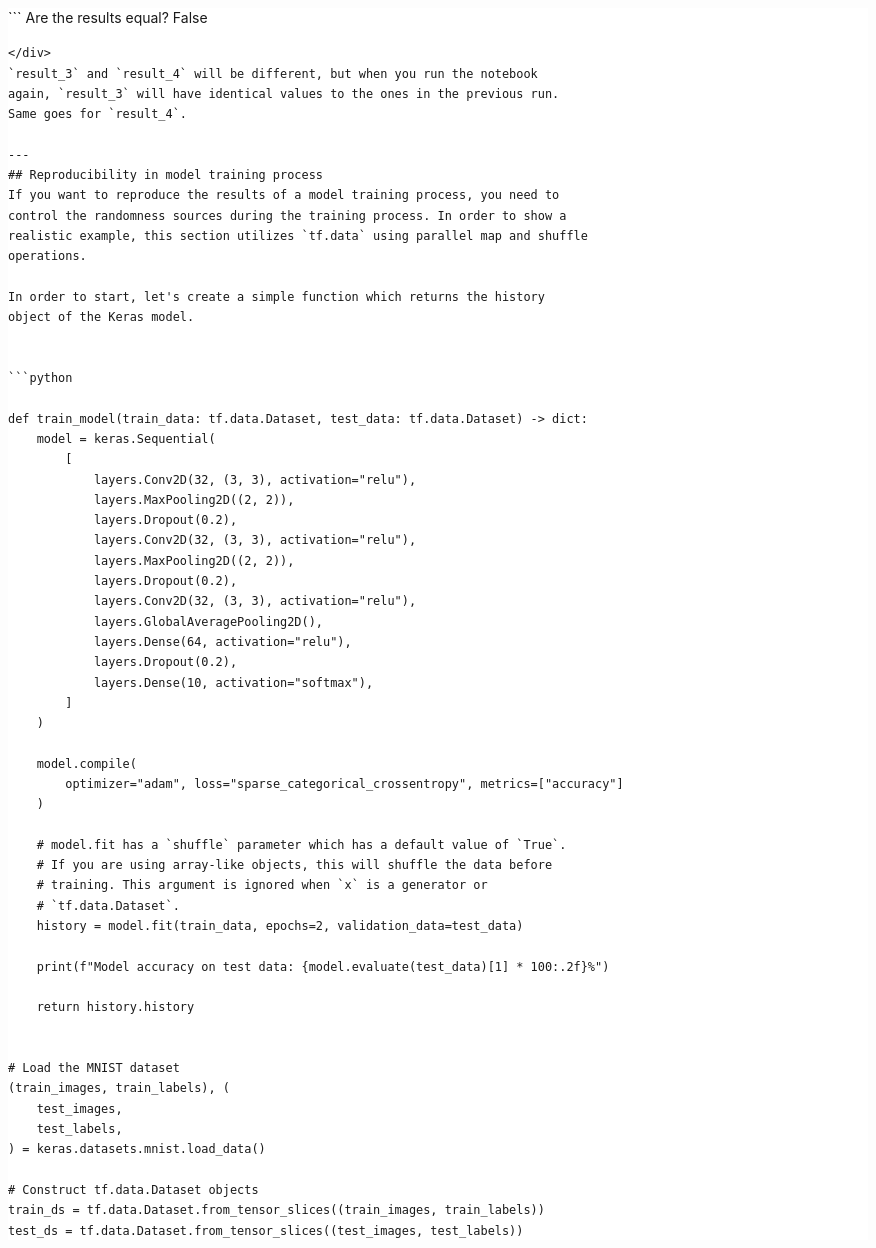 <div class="k-default-codeblock">
```
Are the results equal? False

```
</div>
`result_3` and `result_4` will be different, but when you run the notebook
again, `result_3` will have identical values to the ones in the previous run.
Same goes for `result_4`.

---
## Reproducibility in model training process
If you want to reproduce the results of a model training process, you need to
control the randomness sources during the training process. In order to show a
realistic example, this section utilizes `tf.data` using parallel map and shuffle
operations.

In order to start, let's create a simple function which returns the history
object of the Keras model.


```python

def train_model(train_data: tf.data.Dataset, test_data: tf.data.Dataset) -> dict:
    model = keras.Sequential(
        [
            layers.Conv2D(32, (3, 3), activation="relu"),
            layers.MaxPooling2D((2, 2)),
            layers.Dropout(0.2),
            layers.Conv2D(32, (3, 3), activation="relu"),
            layers.MaxPooling2D((2, 2)),
            layers.Dropout(0.2),
            layers.Conv2D(32, (3, 3), activation="relu"),
            layers.GlobalAveragePooling2D(),
            layers.Dense(64, activation="relu"),
            layers.Dropout(0.2),
            layers.Dense(10, activation="softmax"),
        ]
    )

    model.compile(
        optimizer="adam", loss="sparse_categorical_crossentropy", metrics=["accuracy"]
    )

    # model.fit has a `shuffle` parameter which has a default value of `True`.
    # If you are using array-like objects, this will shuffle the data before
    # training. This argument is ignored when `x` is a generator or
    # `tf.data.Dataset`.
    history = model.fit(train_data, epochs=2, validation_data=test_data)

    print(f"Model accuracy on test data: {model.evaluate(test_data)[1] * 100:.2f}%")

    return history.history


# Load the MNIST dataset
(train_images, train_labels), (
    test_images,
    test_labels,
) = keras.datasets.mnist.load_data()

# Construct tf.data.Dataset objects
train_ds = tf.data.Dataset.from_tensor_slices((train_images, train_labels))
test_ds = tf.data.Dataset.from_tensor_slices((test_images, test_labels))
```